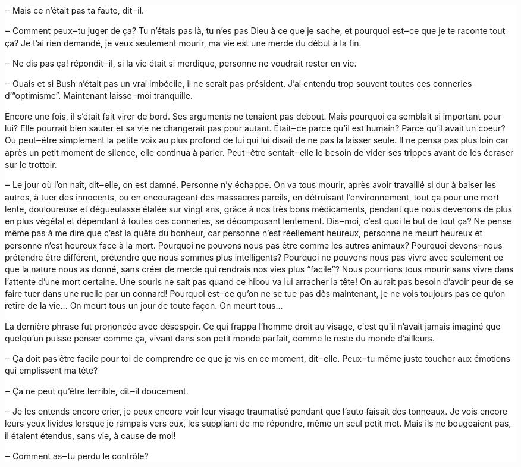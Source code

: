 ‒ Mais ce n’était pas ta faute, dit‒il.

‒ Comment peux‒tu juger de ça? Tu n’étais pas là, tu n’es pas Dieu à ce que
je sache, et pourquoi est‒ce que je te raconte tout ça? Je t’ai rien demandé, je
veux seulement mourir, ma vie est une merde du début à la fin.

‒ Ne dis pas ça! répondit‒il, si la vie était si merdique, personne ne
voudrait rester en vie.

‒ Ouais et si Bush n’était pas un vrai imbécile, il ne serait pas président.
J’ai entendu trop souvent toutes ces conneries d’”optimisme”. Maintenant
laisse‒moi tranquille.

Encore une fois, il s’était fait virer de bord. Ses arguments ne tenaient pas
debout. Mais pourquoi ça semblait si important pour lui? Elle pourrait bien
sauter et sa vie ne changerait pas pour autant. Était‒ce parce qu’il est humain?
Parce qu’il avait un coeur? Ou peut‒être simplement la petite voix au plus
profond de lui qui lui disait de ne pas la laisser seule. Il ne pensa pas plus
loin car après un petit moment de silence, elle continua à parler. Peut‒être
sentait‒elle le besoin de vider ses trippes avant de les écraser sur le
trottoir.

‒ Le jour où l’on naît, dit‒elle, on est damné. Personne n’y échappe. On va
tous mourir, après avoir travaillé si dur à baiser les autres, à tuer des
innocents, ou en encourageant des massacres pareils, en détruisant
l’environnement, tout ça pour une mort lente, douloureuse et dégueulasse étalée
sur vingt ans, grâce à nos très bons médicaments, pendant que nous devenons de
plus en plus végétal et dépendant à toutes ces conneries, se décomposant
lentement. Dis‒moi, c’est quoi le but de tout ça? Ne pense même pas à me dire
que c’est la quête du bonheur, car personne n’est réellement heureux, personne
ne meurt heureux et personne n’est heureux face à la mort. Pourquoi ne pouvons
nous pas être comme les autres animaux? Pourquoi devons‒nous prétendre être
différent, prétendre que nous sommes plus intelligents? Pourquoi ne pouvons nous
pas vivre avec seulement ce que la nature nous as donné, sans créer de merde qui
rendrais nos vies plus “facile”? Nous pourrions tous mourir sans vivre dans
l’attente d’une mort certaine. Une souris ne sait pas quand ce hibou va lui
arracher la tête! On aurait pas besoin d’avoir peur de se faire tuer dans une
ruelle par un connard! Pourquoi est‒ce qu’on ne se tue pas dès maintenant, je ne
vois toujours pas ce qu’on retire de la vie... On meurt tous un jour de toute
façon. On meurt tous...

La dernière phrase fut prononcée avec désespoir. Ce qui frappa l’homme droit
au visage, c'est qu'il n’avait jamais imaginé que quelqu’un puisse penser comme
ça, vivant dans son petit monde parfait, comme le reste du monde d’ailleurs.

‒ Ça doit pas être facile pour toi de comprendre ce que je vis en ce moment,
dit‒elle. Peux‒tu même juste toucher aux émotions qui emplissent ma tête?

‒ Ça ne peut qu’être terrible, dit‒il doucement.

‒ Je les entends encore crier, je peux encore voir leur visage traumatisé
pendant que l’auto faisait des tonneaux. Je vois encore leurs yeux livides
lorsque je rampais vers eux, les suppliant de me répondre, même un seul petit
mot. Mais ils ne bougeaient pas, il étaient étendus, sans vie, à cause de moi!

‒ Comment as‒tu perdu le contrôle?
